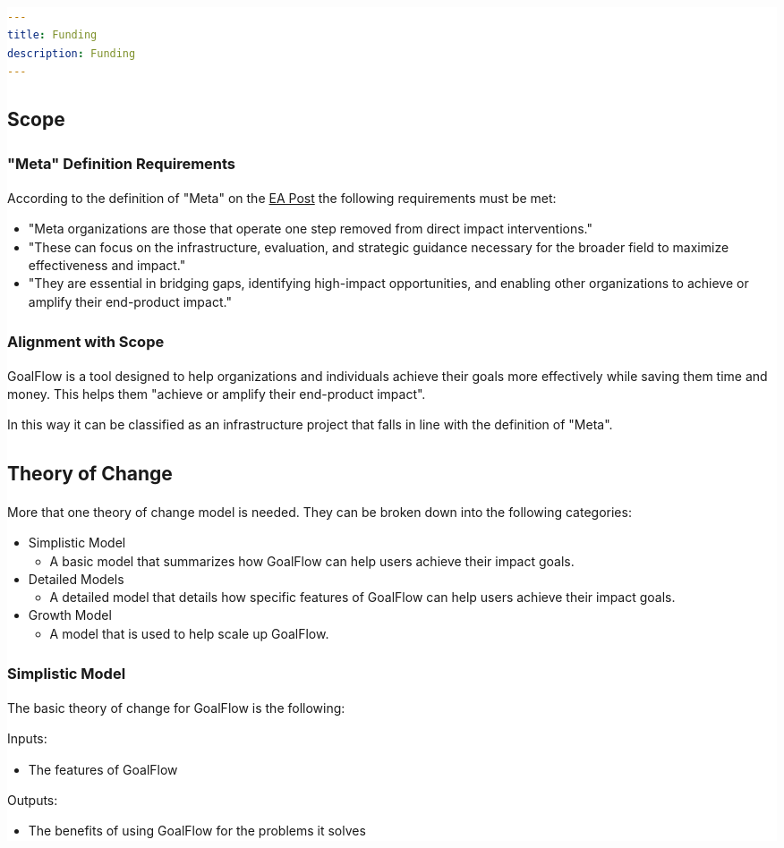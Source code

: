 ```yaml
---
title: Funding
description: Funding
---
```


## Scope

### "Meta" Definition Requirements

According to the definition of "Meta" on the [EA Post](https://forum.effectivealtruism.org/posts/5FXFrCe2PvXBdQbTX/meta-charity-funders-what-you-need-to-know-when-applying) the following requirements must be met:

- "Meta organizations are those that operate one step removed from direct impact interventions."
- "These can focus on the infrastructure, evaluation, and strategic guidance necessary for the broader field to maximize effectiveness and impact."
- "They are essential in bridging gaps, identifying high-impact opportunities, and enabling other organizations to achieve or amplify their end-product impact."

### Alignment with Scope

GoalFlow is a tool designed to help organizations and individuals achieve their goals more effectively while saving them time and money. This helps them "achieve or amplify their end-product impact".

In this way it can be classified as an infrastructure project that falls in line with the definition of "Meta".

## Theory of Change

More that one theory of change model is needed. They can be broken down into the following categories:

- Simplistic Model
  - A basic model that summarizes how GoalFlow can help users achieve their impact goals.
- Detailed Models
  - A detailed model that details how specific features of GoalFlow can help users achieve their impact goals.
- Growth Model
  - A model that is used to help scale up GoalFlow.

### Simplistic Model

The basic theory of change for GoalFlow is the following:

Inputs:

- The features of GoalFlow

Outputs:

- The benefits of using GoalFlow for the problems it solves

